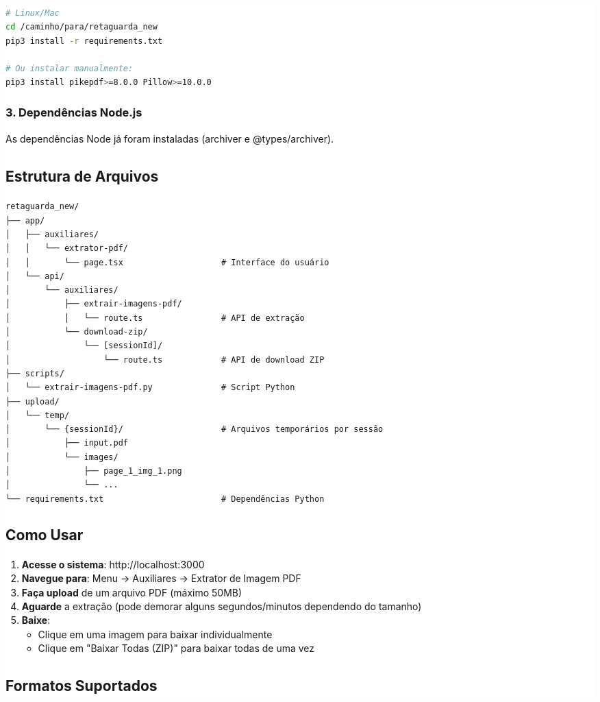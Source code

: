 ```bash
# Linux/Mac
cd /caminho/para/retaguarda_new
pip3 install -r requirements.txt

# Ou instalar manualmente:
pip3 install pikepdf>=8.0.0 Pillow>=10.0.0
```

### 3. Dependências Node.js

As dependências Node já foram instaladas (archiver e @types/archiver).

## Estrutura de Arquivos

```
retaguarda_new/
├── app/
│   ├── auxiliares/
│   │   └── extrator-pdf/
│   │       └── page.tsx                    # Interface do usuário
│   └── api/
│       └── auxiliares/
│           ├── extrair-imagens-pdf/
│           │   └── route.ts                # API de extração
│           └── download-zip/
│               └── [sessionId]/
│                   └── route.ts            # API de download ZIP
├── scripts/
│   └── extrair-imagens-pdf.py              # Script Python
├── upload/
│   └── temp/
│       └── {sessionId}/                    # Arquivos temporários por sessão
│           ├── input.pdf
│           └── images/
│               ├── page_1_img_1.png
│               └── ...
└── requirements.txt                        # Dependências Python
```

## Como Usar

1. **Acesse o sistema**: http://localhost:3000
2. **Navegue para**: Menu → Auxiliares → Extrator de Imagem PDF
3. **Faça upload** de um arquivo PDF (máximo 50MB)
4. **Aguarde** a extração (pode demorar alguns segundos/minutos dependendo do tamanho)
5. **Baixe**:
   - Clique em uma imagem para baixar individualmente
   - Clique em "Baixar Todas (ZIP)" para baixar todas de uma vez

## Formatos Suportados
